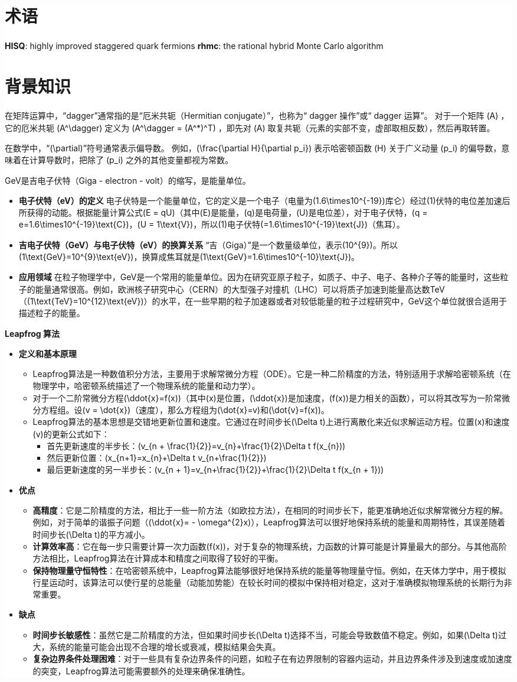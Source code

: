 # 术语
__HISQ__: highly improved staggered quark fermions
__rhmc__: the rational hybrid Monte Carlo algorithm

# 背景知识

在矩阵运算中，“dagger”通常指的是“厄米共轭（Hermitian conjugate）”，也称为“ dagger 操作”或“ dagger 运算”。
对于一个矩阵 \(A\) ，它的厄米共轭 \(A^\dagger\) 定义为 \(A^\dagger = (A^*)^T\) ，即先对 \(A\) 取复共轭（元素的实部不变，虚部取相反数），然后再取转置。


在数学中，“\(\partial\)”符号通常表示偏导数。
例如，\(\frac{\partial H}{\partial p_i}\) 表示哈密顿函数 \(H\) 关于广义动量 \(p_i\) 的偏导数，意味着在计算导数时，把除了 \(p_i\) 之外的其他变量都视为常数。


GeV是吉电子伏特（Giga - electron - volt）的缩写，是能量单位。

- **电子伏特（eV）的定义**
  电子伏特是一个能量单位，它的定义是一个电子（电量为\(1.6\times10^{-19}\)库仑）经过\(1\)伏特的电位差加速后所获得的动能。根据能量计算公式\(E = qU\)（其中\(E\)是能量，\(q\)是电荷量，\(U\)是电位差），对于电子伏特，\(q = e=1.6\times10^{-19}\text{C}\)，\(U = 1\text{V}\)，所以\(1\)电子伏特\(=1.6\times10^{-19}\text{J}\)（焦耳）。

- **吉电子伏特（GeV）与电子伏特（eV）的换算关系**
  “吉（Giga）”是一个数量级单位，表示\(10^{9}\)。所以\(1\text{GeV}=10^{9}\text{eV}\)，换算成焦耳就是\(1\text{GeV}=1.6\times10^{-10}\text{J}\)。

- **应用领域**
  在粒子物理学中，GeV是一个常用的能量单位。因为在研究亚原子粒子，如质子、中子、电子、各种介子等的能量时，这些粒子的能量通常很高。例如，欧洲核子研究中心（CERN）的大型强子对撞机（LHC）可以将质子加速到能量高达数TeV（\(1\text{TeV}=10^{12}\text{eV}\)）的水平，在一些早期的粒子加速器或者对较低能量的粒子过程研究中，GeV这个单位就很合适用于描述粒子的能量。

**Leapfrog 算法**
- **定义和基本原理**
   - Leapfrog算法是一种数值积分方法，主要用于求解常微分方程（ODE）。它是一种二阶精度的方法，特别适用于求解哈密顿系统（在物理学中，哈密顿系统描述了一个物理系统的能量和动力学）。
   - 对于一个二阶常微分方程\(\ddot{x}=f(x)\)（其中\(x\)是位置，\(\ddot{x}\)是加速度，\(f(x)\)是力相关的函数），可以将其改写为一阶常微分方程组。设\(v = \dot{x}\)（速度），那么方程组为\(\dot{x}=v\)和\(\dot{v}=f(x)\)。
   - Leapfrog算法的基本思想是交错地更新位置和速度。它通过在时间步长\(\Delta t\)上进行离散化来近似求解运动方程。位置\(x\)和速度\(v\)的更新公式如下：
     - 首先更新速度的半步长：\(v_{n + \frac{1}{2}}=v_{n}+\frac{1}{2}\Delta t f(x_{n})\)
     - 然后更新位置：\(x_{n+1}=x_{n}+\Delta t v_{n+\frac{1}{2}}\)
     - 最后更新速度的另一半步长：\(v_{n + 1}=v_{n+\frac{1}{2}}+\frac{1}{2}\Delta t f(x_{n + 1})\)

- **优点**
   - **高精度**：它是二阶精度的方法，相比于一些一阶方法（如欧拉方法），在相同的时间步长下，能更准确地近似求解常微分方程的解。例如，对于简单的谐振子问题（\(\ddot{x}= - \omega^{2}x\)），Leapfrog算法可以很好地保持系统的能量和周期特性，其误差随着时间步长\(\Delta t\)的平方减小。
   - **计算效率高**：它在每一步只需要计算一次力函数\(f(x)\)，对于复杂的物理系统，力函数的计算可能是计算量最大的部分。与其他高阶方法相比，Leapfrog算法在计算成本和精度之间取得了较好的平衡。
   - **保持物理量守恒特性**：在哈密顿系统中，Leapfrog算法能够很好地保持系统的能量等物理量守恒。例如，在天体力学中，用于模拟行星运动时，该算法可以使行星的总能量（动能加势能）在较长时间的模拟中保持相对稳定，这对于准确模拟物理系统的长期行为非常重要。

- **缺点**
   - **时间步长敏感性**：虽然它是二阶精度的方法，但如果时间步长\(\Delta t\)选择不当，可能会导致数值不稳定。例如，如果\(\Delta t\)过大，系统的能量可能会出现不合理的增长或衰减，模拟结果会失真。
   - **复杂边界条件处理困难**：对于一些具有复杂边界条件的问题，如粒子在有边界限制的容器内运动，并且边界条件涉及到速度或加速度的突变，Leapfrog算法可能需要额外的处理来确保准确性。
